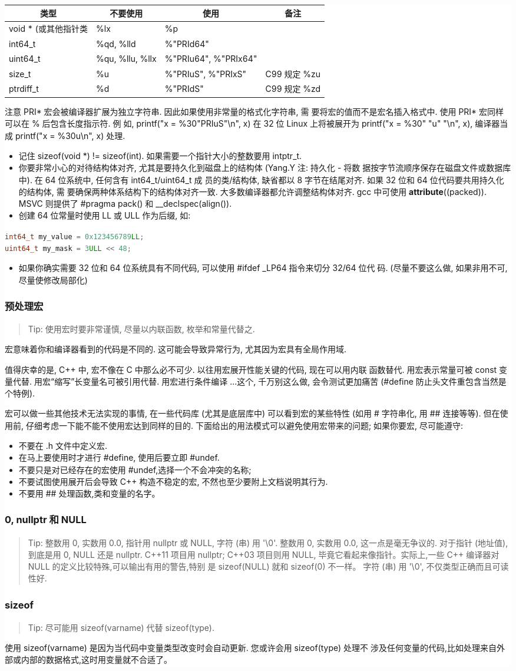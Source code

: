 类型 | 不要使用 | 使用 | 备注
-|---|---|--
void * (或其他指针类 | %lx | %p
int64_t | %qd, %lld |  %"PRId64"
uint64_t | %qu, %llu, %llx  | %"PRIu64", %"PRIx64"
size_t | %u | %"PRIuS", %"PRIxS" | C99 规定 %zu
ptrdiff_t | %d | %"PRIdS" | C99 规定 %zd

注意 PRI* 宏会被编译器扩展为独立字符串. 因此如果使用非常量的格式化字符串, 需 要将宏的值而不是宏名插入格式中. 使用 PRI* 宏同样可以在 % 后包含长度指示符. 例 如, printf("x = %30"PRIuS"\n", x) 在 32 位 Linux 上将被展开为 printf("x = %30" "u" "\n", x), 编译器当成 printf("x = %30u\n", x) 处理.

- 记住 sizeof(void *) != sizeof(int). 如果需要一个指针大小的整数要用 intptr_t.
- 你要非常小心的对待结构体对齐, 尤其是要持久化到磁盘上的结构体 (Yang.Y 注: 持久化 - 将数 据按字节流顺序保存在磁盘文件或数据库中). 在 64 位系统中, 任何含有 int64_t/uint64_t 成 员的类/结构体, 缺省都以 8 字节在结尾对齐. 如果 32 位和 64 位代码要共用持久化的结构体, 需 要确保两种体系结构下的结构体对齐一致. 大多数编译器都允许调整结构体对齐. gcc 中可使用 __attribute__((packed)). MSVC 则提供了 #pragma pack() 和 __declspec(align()).
- 创建 64 位常量时使用 LL 或 ULL 作为后缀, 如:

```cpp
int64_t my_value = 0x123456789LL;
uint64_t my_mask = 3ULL << 48;
```

- 如果你确实需要 32 位和 64 位系统具有不同代码, 可以使用 #ifdef _LP64 指令来切分 32/64 位代 码. (尽量不要这么做, 如果非用不可, 尽量使修改局部化)

### 预处理宏

> Tip: 使用宏时要非常谨慎, 尽量以内联函数, 枚举和常量代替之.

宏意味着你和编译器看到的代码是不同的. 这可能会导致异常行为, 尤其因为宏具有全局作用域.

值得庆幸的是, C++ 中, 宏不像在 C 中那么必不可少. 以往用宏展开性能关键的代码, 现在可以用内联 函数替代. 用宏表示常量可被 const 变量代替. 用宏“缩写”长变量名可被引用代替. 用宏进行条件编译 ...这个, 千万别这么做, 会令测试更加痛苦 (#define 防止头文件重包含当然是个特例).

宏可以做一些其他技术无法实现的事情, 在一些代码库 (尤其是底层库中) 可以看到宏的某些特性 (如用 \# 字符串化, 用 ## 连接等等). 但在使用前, 仔细考虑一下能不能不使用宏达到同样的目的. 下面给出的用法模式可以避免使用宏带来的问题; 如果你要宏, 尽可能遵守: 

- 不要在 .h 文件中定义宏.
- 在马上要使用时才进行 #define, 使用后要立即 #undef.
- 不要只是对已经存在的宏使用 #undef,选择一个不会冲突的名称;
- 不要试图使用展开后会导致 C++ 构造不稳定的宏, 不然也至少要附上文档说明其行为.
- 不要用 ## 处理函数,类和变量的名字。

### 0, nullptr 和 NULL

> Tip: 整数用 0, 实数用 0.0, 指针用 nullptr 或 NULL, 字符 (串) 用 '\0'.
> 整数用 0, 实数用 0.0, 这一点是毫无争议的. 
> 对于指针 (地址值), 到底是用 0, NULL 还是 nullptr. C++11 项目用 nullptr; C++03 项目则用 NULL, 毕竟它看起来像指针。实际上,一些 C++ 编译器对 NULL 的定义比较特殊,可以输出有用的警告,特别 是 sizeof(NULL) 就和 sizeof(0) 不一样。
> 字符 (串) 用 '\0', 不仅类型正确而且可读性好.

### sizeof

> Tip: 尽可能用 sizeof(varname) 代替 sizeof(type).

使用 sizeof(varname) 是因为当代码中变量类型改变时会自动更新. 您或许会用 sizeof(type) 处理不 涉及任何变量的代码,比如处理来自外部或内部的数据格式,这时用变量就不合适了。
